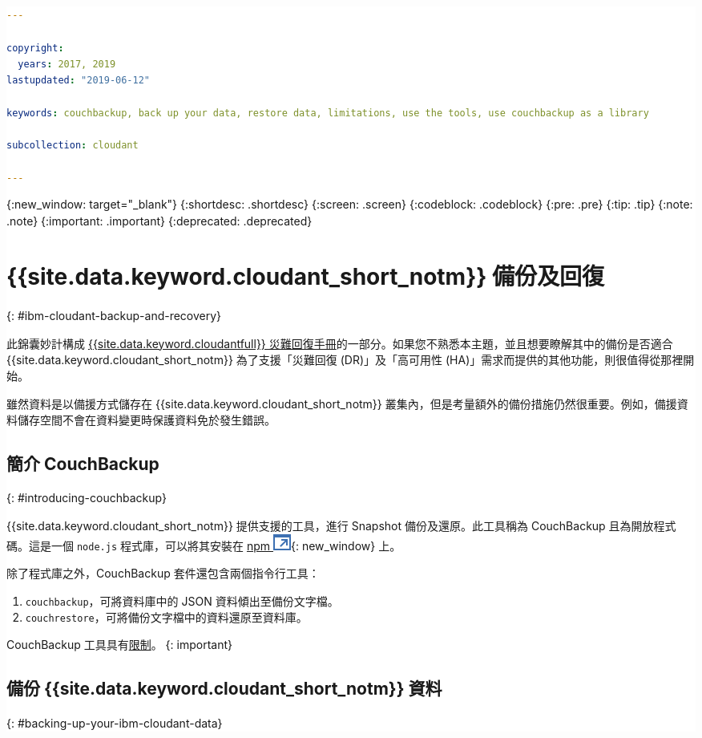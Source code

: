 ```yaml
---

copyright:
  years: 2017, 2019
lastupdated: "2019-06-12"

keywords: couchbackup, back up your data, restore data, limitations, use the tools, use couchbackup as a library

subcollection: cloudant

---
```


{:new_window: target="_blank"}
{:shortdesc: .shortdesc}
{:screen: .screen}
{:codeblock: .codeblock}
{:pre: .pre}
{:tip: .tip}
{:note: .note}
{:important: .important}
{:deprecated: .deprecated}



# {{site.data.keyword.cloudant_short_notm}} 備份及回復
{: #ibm-cloudant-backup-and-recovery}

此錦囊妙計構成 [{{site.data.keyword.cloudantfull}} 災難回復手冊](/docs/services/Cloudant?topic=cloudant-disaster-recovery-and-backup#disaster-recovery-and-backup)的一部分。如果您不熟悉本主題，並且想要瞭解其中的備份是否適合 {{site.data.keyword.cloudant_short_notm}} 為了支援「災難回復 (DR)」及「高可用性 (HA)」需求而提供的其他功能，則很值得從那裡開始。

雖然資料是以備援方式儲存在 {{site.data.keyword.cloudant_short_notm}} 叢集內，但是考量額外的備份措施仍然很重要。例如，備援資料儲存空間不會在資料變更時保護資料免於發生錯誤。

## 簡介 CouchBackup
{: #introducing-couchbackup}

{{site.data.keyword.cloudant_short_notm}} 提供支援的工具，進行 Snapshot 備份及還原。此工具稱為 CouchBackup 且為開放程式碼。這是一個 `node.js` 程式庫，可以將其安裝在 [npm ![外部鏈結圖示](../images/launch-glyph.svg "外部鏈結圖示")][npmpackage]{: new_window} 上。

除了程式庫之外，CouchBackup 套件還包含兩個指令行工具：

1. `couchbackup`，可將資料庫中的 JSON 資料傾出至備份文字檔。
2. `couchrestore`，可將備份文字檔中的資料還原至資料庫。

CouchBackup 工具具有[限制](#limitations)。
{: important}

## 備份 {{site.data.keyword.cloudant_short_notm}} 資料
{: #backing-up-your-ibm-cloudant-data}


[npmpackage]: https://www.npmjs.com/package/@cloudant/couchbackup
[npmreadme]: https://github.com/cloudant/couchbackup/blob/master/README.md
[cosclient]: https://developer.ibm.com/recipes/tutorials/cloud-object-storage-s3-api-intro/